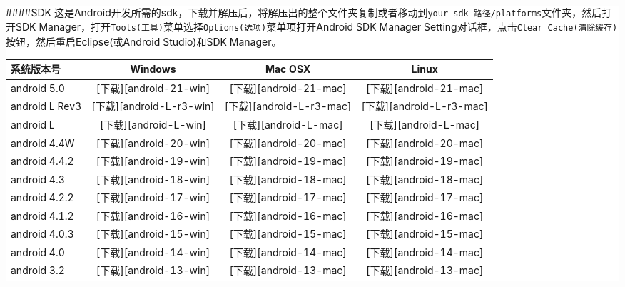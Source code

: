 
[22.0.0-win]:http://pan.baidu.com/s/1i3kqFHV
[22.0.0-mac]:http://pan.baidu.com/s/1jGquuqU
[22.0.0-linux]:http://pan.baidu.com/s/1dDdDne5

[21.1.2-win]:http://pan.baidu.com/s/1hqH1pZY
[21.1.2-mac]:http://pan.baidu.com/s/1hq1mml2

[21.1.1-win]:http://pan.baidu.com/s/1mgzFXW0
[21.1.1-mac]:http://pan.baidu.com/s/1i367FTz


[21.1.0-win]:http://pan.baidu.com/s/1pJ3DCGN
[21.1.0-mac]:http://pan.baidu.com/s/1hqIfeCW


[21.0.2-win]:http://pan.baidu.com/s/1kTDpnt9
[21.0.2-mac]:http://pan.baidu.com/s/1dDCf9TZ


[21.0.1-win]:http://pan.baidu.com/s/1eQreI6A
[21.0.1-mac]:http://pan.baidu.com/s/1eQCd5YE


[21.0.0-win]:http://pan.baidu.com/s/1i3y0mKd
[21.0.0-mac]:http://pan.baidu.com/s/1i3oWM01




[20.0.0-mac]:http://pan.baidu.com/s/1c0AfIOK


[19.1.0-win]:http://pan.baidu.com/s/1nttAyhV
[19.1.0-mac]:http://pan.baidu.com/s/1nt2vM21

[19.0.3-win]:http://pan.baidu.com/s/1qWCzdwC
[19.0.3-mac]:http://pan.baidu.com/s/1hq7VIgG

[19.0.2-win]:http://pan.baidu.com/s/1ntl0Qnf
[19.0.2-mac]:http://pan.baidu.com/s/1xY7PO

[19.0.1-win]:http://pan.baidu.com/s/1pJ1BJrt
[19.0.1-mac]:http://pan.baidu.com/s/1o65bAwa

[19.0.0-win]:http://pan.baidu.com/s/1o6I8NBs
[19.0.0-mac]:http://pan.baidu.com/s/1c0dBDvE

####SDK
这是Android开发所需的sdk，下载并解压后，将解压出的整个文件夹复制或者移动到`your sdk 路径/platforms`文件夹，然后打开SDK Manager，打开`Tools(工具)`菜单选择`Options(选项)`菜单项打开Android SDK Manager Setting对话框，点击`Clear Cache(清除缓存)`按钮，然后重启Eclipse(或Android Studio)和SDK Manager。

| 系统版本号 	 | Windows | Mac OSX  | Linux |
|:----------|:-------------:|:------:|:----------:|
| android 5.0  | [下载][android-21-win] | [下载][android-21-mac] | [下载][android-21-mac] |
| android L Rev3 | [下载][android-L-r3-win] | [下载][android-L-r3-mac] | [下载][android-L-r3-mac] |
| android L  | [下载][android-L-win] | [下载][android-L-mac] | [下载][android-L-mac] |
| android 4.4W | [下载][android-20-win] | [下载][android-20-mac] | [下载][android-20-mac] |
| android 4.4.2 | [下载][android-19-win] | [下载][android-19-mac] | [下载][android-19-mac] |
| android 4.3 | [下载][android-18-win] | [下载][android-18-mac] | [下载][android-18-mac] |
| android 4.2.2 | [下载][android-17-win] | [下载][android-17-mac] | [下载][android-17-mac] |
| android 4.1.2 | [下载][android-16-win] | [下载][android-16-mac] | [下载][android-16-mac] |
| android 4.0.3 | [下载][android-15-win] | [下载][android-15-mac] | [下载][android-15-mac] |
| android 4.0 | [下载][android-14-win] | [下载][android-14-mac] | [下载][android-14-mac] |
| android 3.2 | [下载][android-13-win] | [下载][android-13-mac] | [下载][android-13-mac] |